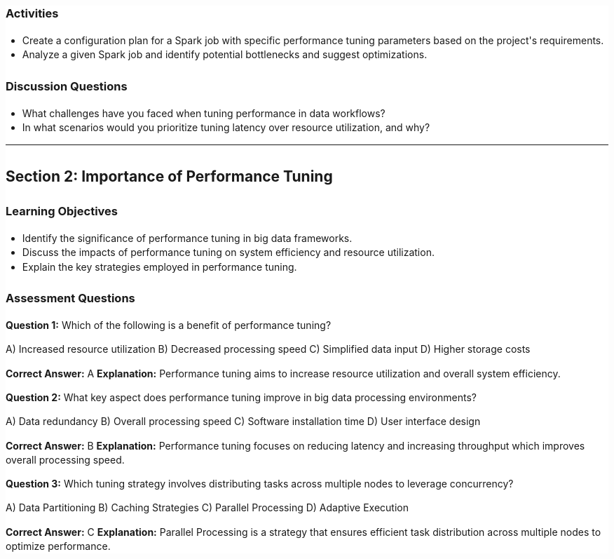 ### Activities
- Create a configuration plan for a Spark job with specific performance tuning parameters based on the project's requirements.
- Analyze a given Spark job and identify potential bottlenecks and suggest optimizations.

### Discussion Questions
- What challenges have you faced when tuning performance in data workflows?
- In what scenarios would you prioritize tuning latency over resource utilization, and why?

---

## Section 2: Importance of Performance Tuning

### Learning Objectives
- Identify the significance of performance tuning in big data frameworks.
- Discuss the impacts of performance tuning on system efficiency and resource utilization.
- Explain the key strategies employed in performance tuning.

### Assessment Questions

**Question 1:** Which of the following is a benefit of performance tuning?

  A) Increased resource utilization
  B) Decreased processing speed
  C) Simplified data input
  D) Higher storage costs

**Correct Answer:** A
**Explanation:** Performance tuning aims to increase resource utilization and overall system efficiency.

**Question 2:** What key aspect does performance tuning improve in big data processing environments?

  A) Data redundancy
  B) Overall processing speed
  C) Software installation time
  D) User interface design

**Correct Answer:** B
**Explanation:** Performance tuning focuses on reducing latency and increasing throughput which improves overall processing speed.

**Question 3:** Which tuning strategy involves distributing tasks across multiple nodes to leverage concurrency?

  A) Data Partitioning
  B) Caching Strategies
  C) Parallel Processing
  D) Adaptive Execution

**Correct Answer:** C
**Explanation:** Parallel Processing is a strategy that ensures efficient task distribution across multiple nodes to optimize performance.
